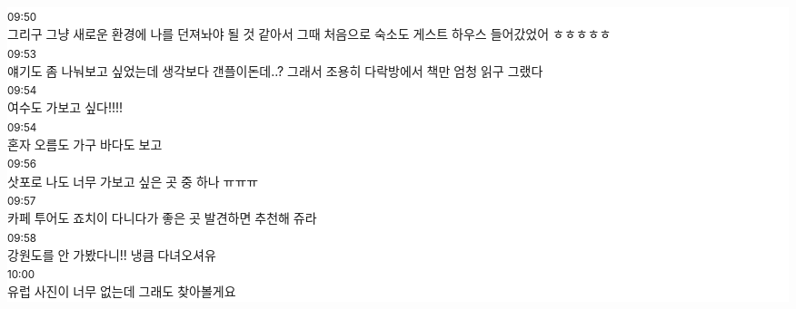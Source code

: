 </div>
<div class="message" markdown="1">
<div class="message-date" markdown="1">
<small>09:50</small>
</div>
<div markdown="1">
그리구 그냥 새로운 환경에 나를 던져놔야 될 것 같아서 그때 처음으로 숙소도 게스트 하우스 들어갔었어 ㅎㅎㅎㅎㅎ
</div>
</div>
<div class="message" markdown="1">
<div class="message-date" markdown="1">
<small>09:53</small>
</div>
<div markdown="1">
얘기도 좀 나눠보고 싶었는데 생각보다 갠플이돈데..? 그래서 조용히 다락방에서 책만 엄청 읽구 그랬다
</div>
</div>
<div class="message" markdown="1">
<div class="message-date" markdown="1">
<small>09:54</small>
</div>
<div markdown="1">
여수도 가보고 싶다!!!!
</div>
</div>
<div class="message" markdown="1">
<div class="message-date" markdown="1">
<small>09:54</small>
</div>
<div markdown="1">
혼자 오름도 가구 바다도 보고
</div>
</div>
<div class="message" markdown="1">
<div class="message-date" markdown="1">
<small>09:56</small>
</div>
<div markdown="1">
삿포로 나도 너무 가보고 싶은 곳 중 하나 ㅠㅠㅠ
</div>
</div>
<div class="message" markdown="1">
<div class="message-date" markdown="1">
<small>09:57</small>
</div>
<div markdown="1">
카페 투어도 죠치이 다니다가 좋은 곳 발견하면 추천해 쥬라
</div>
</div>
<div class="message" markdown="1">
<div class="message-date" markdown="1">
<small>09:58</small>
</div>
<div markdown="1">
강원도를 안 가봤다니!! 냉큼 다녀오셔유
</div>
</div>
<div class="message" markdown="1">
<div class="message-date" markdown="1">
<small>10:00</small>
</div>
<div markdown="1">
유럽 사진이 너무 없는데 그래도 찾아볼게요
</div>